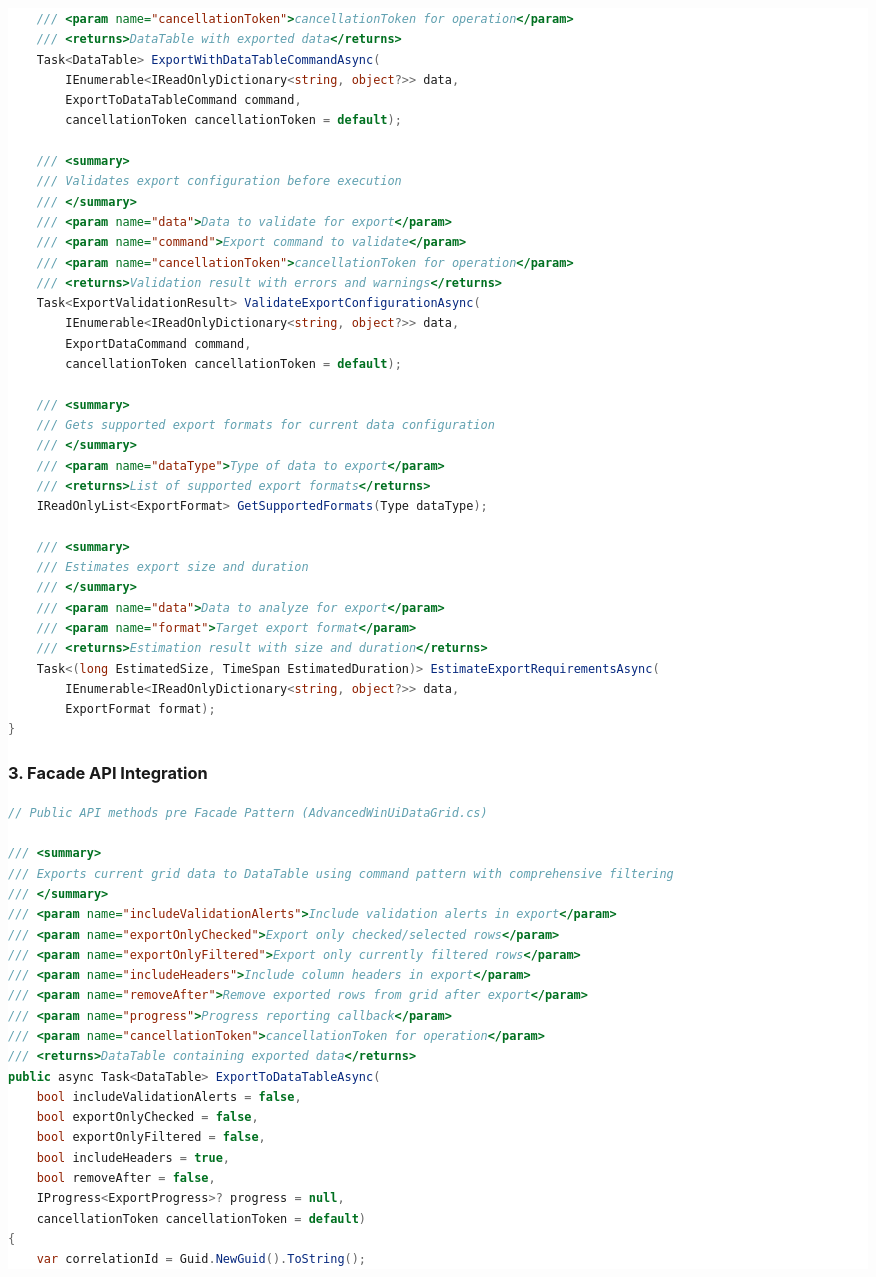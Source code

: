 ```csharp
    /// <param name="cancellationToken">cancellationToken for operation</param>
    /// <returns>DataTable with exported data</returns>
    Task<DataTable> ExportWithDataTableCommandAsync(
        IEnumerable<IReadOnlyDictionary<string, object?>> data,
        ExportToDataTableCommand command,
        cancellationToken cancellationToken = default);

    /// <summary>
    /// Validates export configuration before execution
    /// </summary>
    /// <param name="data">Data to validate for export</param>
    /// <param name="command">Export command to validate</param>
    /// <param name="cancellationToken">cancellationToken for operation</param>
    /// <returns>Validation result with errors and warnings</returns>
    Task<ExportValidationResult> ValidateExportConfigurationAsync(
        IEnumerable<IReadOnlyDictionary<string, object?>> data,
        ExportDataCommand command,
        cancellationToken cancellationToken = default);

    /// <summary>
    /// Gets supported export formats for current data configuration
    /// </summary>
    /// <param name="dataType">Type of data to export</param>
    /// <returns>List of supported export formats</returns>
    IReadOnlyList<ExportFormat> GetSupportedFormats(Type dataType);

    /// <summary>
    /// Estimates export size and duration
    /// </summary>
    /// <param name="data">Data to analyze for export</param>
    /// <param name="format">Target export format</param>
    /// <returns>Estimation result with size and duration</returns>
    Task<(long EstimatedSize, TimeSpan EstimatedDuration)> EstimateExportRequirementsAsync(
        IEnumerable<IReadOnlyDictionary<string, object?>> data,
        ExportFormat format);
}
```

### **3. Facade API Integration**
```csharp
// Public API methods pre Facade Pattern (AdvancedWinUiDataGrid.cs)

/// <summary>
/// Exports current grid data to DataTable using command pattern with comprehensive filtering
/// </summary>
/// <param name="includeValidationAlerts">Include validation alerts in export</param>
/// <param name="exportOnlyChecked">Export only checked/selected rows</param>
/// <param name="exportOnlyFiltered">Export only currently filtered rows</param>
/// <param name="includeHeaders">Include column headers in export</param>
/// <param name="removeAfter">Remove exported rows from grid after export</param>
/// <param name="progress">Progress reporting callback</param>
/// <param name="cancellationToken">cancellationToken for operation</param>
/// <returns>DataTable containing exported data</returns>
public async Task<DataTable> ExportToDataTableAsync(
    bool includeValidationAlerts = false,
    bool exportOnlyChecked = false,
    bool exportOnlyFiltered = false,
    bool includeHeaders = true,
    bool removeAfter = false,
    IProgress<ExportProgress>? progress = null,
    cancellationToken cancellationToken = default)
{
    var correlationId = Guid.NewGuid().ToString();
```